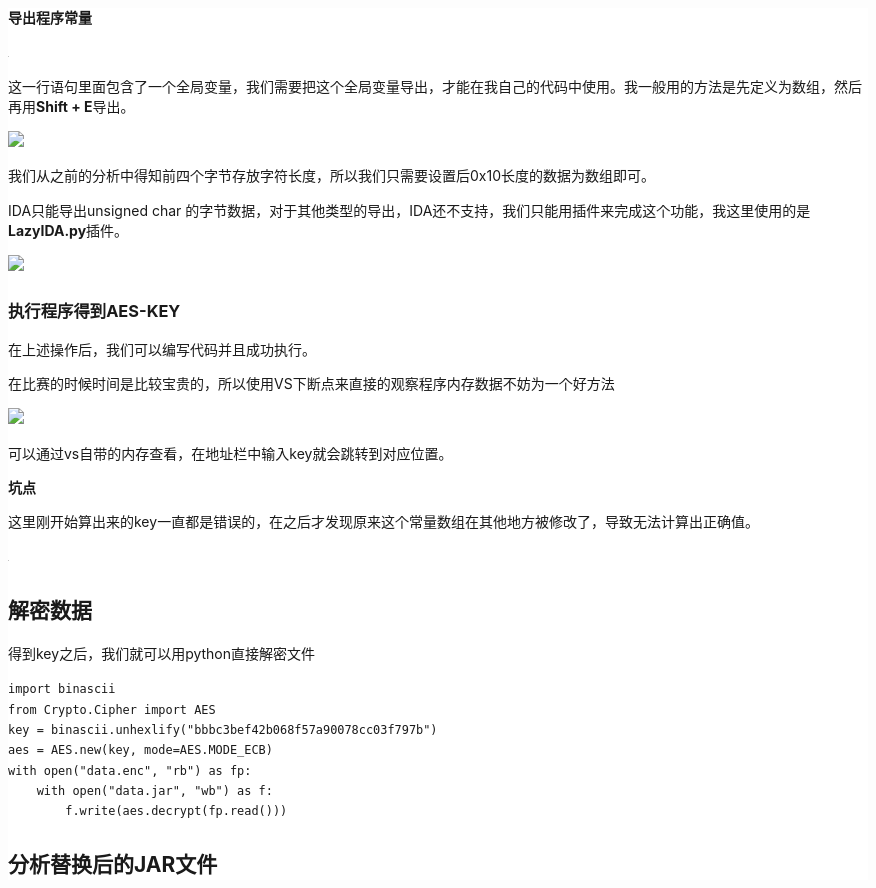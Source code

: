 **<a class="reference-link" name="%E5%AF%BC%E5%87%BA%E7%A8%8B%E5%BA%8F%E5%B8%B8%E9%87%8F"></a>导出程序常量**

[![](data:image/png;base64,iVBORw0KGgoAAAANSUhEUgAAAAEAAAABCAYAAAAfFcSJAAAAAXNSR0IArs4c6QAAAARnQU1BAACxjwv8YQUAAAAJcEhZcwAADsQAAA7EAZUrDhsAAAANSURBVBhXYzh8+PB/AAffA0nNPuCLAAAAAElFTkSuQmCC)](https://p5.ssl.qhimg.com/t018d84db718df34c21.png)

这一行语句里面包含了一个全局变量，我们需要把这个全局变量导出，才能在我自己的代码中使用。我一般用的方法是先定义为数组，然后再用**Shift + E**导出。

[![](https://p3.ssl.qhimg.com/t01d432a6bbebcb7c6e.png)](https://p3.ssl.qhimg.com/t01d432a6bbebcb7c6e.png)

我们从之前的分析中得知前四个字节存放字符长度，所以我们只需要设置后0x10长度的数据为数组即可。

IDA只能导出unsigned char 的字节数据，对于其他类型的导出，IDA还不支持，我们只能用插件来完成这个功能，我这里使用的是**LazyIDA.py**插件。

[![](https://p0.ssl.qhimg.com/t0142e2d22c1b87ac0f.png)](https://p0.ssl.qhimg.com/t0142e2d22c1b87ac0f.png)

### <a class="reference-link" name="%E6%89%A7%E8%A1%8C%E7%A8%8B%E5%BA%8F%E5%BE%97%E5%88%B0AES-KEY"></a>执行程序得到AES-KEY

在上述操作后，我们可以编写代码并且成功执行。

在比赛的时候时间是比较宝贵的，所以使用VS下断点来直接的观察程序内存数据不妨为一个好方法

[![](https://p0.ssl.qhimg.com/t01f6cbfe2c51ef57cb.png)](https://p0.ssl.qhimg.com/t01f6cbfe2c51ef57cb.png)

可以通过vs自带的内存查看，在地址栏中输入key就会跳转到对应位置。

**<a class="reference-link" name="%E5%9D%91%E7%82%B9"></a>坑点**

这里刚开始算出来的key一直都是错误的，在之后才发现原来这个常量数组在其他地方被修改了，导致无法计算出正确值。

[![](data:image/png;base64,iVBORw0KGgoAAAANSUhEUgAAAAEAAAABCAYAAAAfFcSJAAAAAXNSR0IArs4c6QAAAARnQU1BAACxjwv8YQUAAAAJcEhZcwAADsQAAA7EAZUrDhsAAAANSURBVBhXYzh8+PB/AAffA0nNPuCLAAAAAElFTkSuQmCC)](https://p3.ssl.qhimg.com/t012a803999fe9410be.png)



## 解密数据

得到key之后，我们就可以用python直接解密文件

```
import binascii
from Crypto.Cipher import AES
key = binascii.unhexlify("bbbc3bef42b068f57a90078cc03f797b")
aes = AES.new(key, mode=AES.MODE_ECB)
with open("data.enc", "rb") as fp:
    with open("data.jar", "wb") as f:
        f.write(aes.decrypt(fp.read()))
```



## 分析替换后的JAR文件
